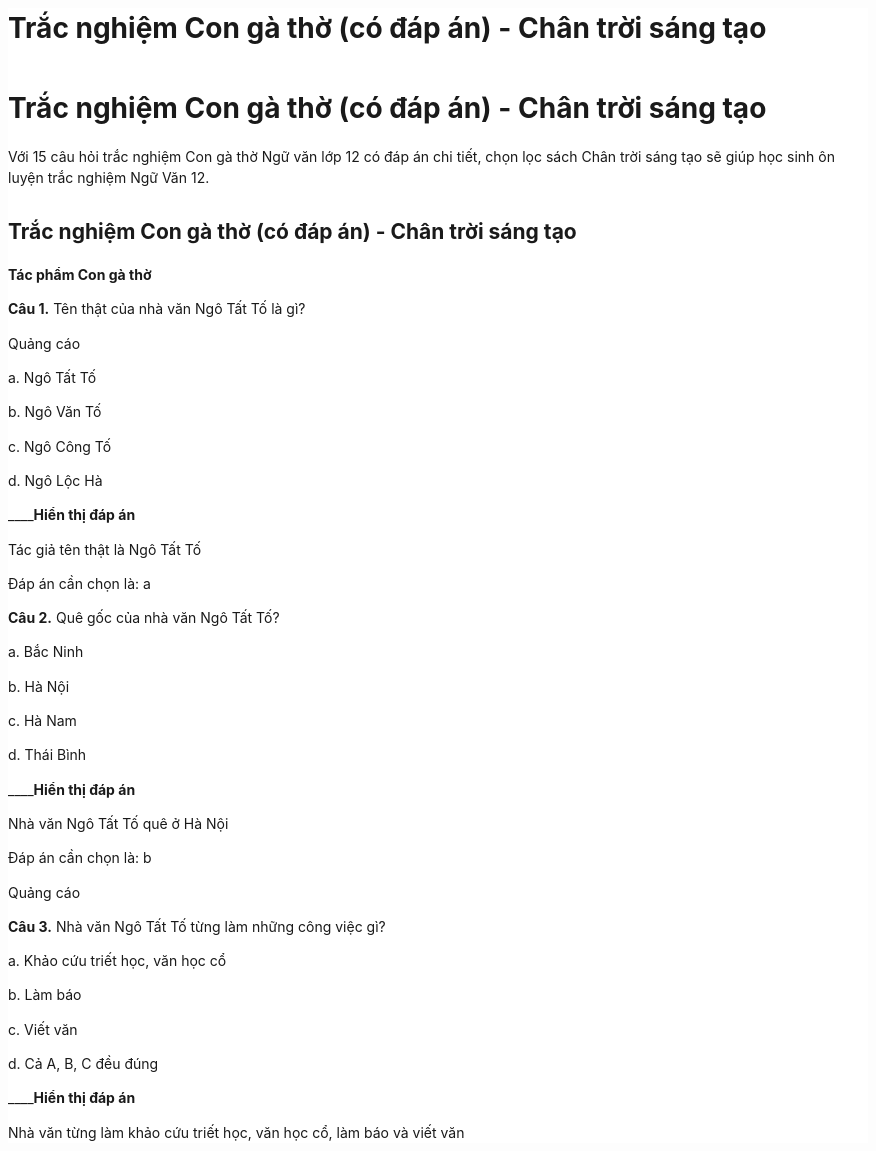 # Trắc nghiệm Con gà thờ (có đáp án) - Chân trời sáng tạo

# Trắc nghiệm Con gà thờ (có đáp án) - Chân trời sáng tạo

Với 15 câu hỏi trắc nghiệm Con gà thờ Ngữ văn lớp 12 có đáp án chi tiết, chọn lọc sách Chân trời sáng tạo sẽ giúp học sinh ôn luyện trắc nghiệm Ngữ Văn 12.

## Trắc nghiệm Con gà thờ (có đáp án) - Chân trời sáng tạo

**Tác phẩm Con gà thờ**

**Câu 1.** Tên thật của nhà văn Ngô Tất Tố là gì?

Quảng cáo

a. Ngô Tất Tố

b. Ngô Văn Tố

c. Ngô Công Tố

d. Ngô Lộc Hà

____**Hiển thị đáp án**

Tác giả tên thật là Ngô Tất Tố

Đáp án cần chọn là: a

**Câu 2.** Quê gốc của nhà văn Ngô Tất Tố?

a. Bắc Ninh

b. Hà Nội

c. Hà Nam

d. Thái Bình

____**Hiển thị đáp án**

Nhà văn Ngô Tất Tố quê ở Hà Nội

Đáp án cần chọn là: b

Quảng cáo

**Câu 3.** Nhà văn Ngô Tất Tố từng làm những công việc gì?

a. Khảo cứu triết học, văn học cổ

b. Làm báo

c. Viết văn

d. Cả A, B, C đều đúng

____**Hiển thị đáp án**

Nhà văn từng làm khảo cứu triết học, văn học cổ, làm báo và viết văn
